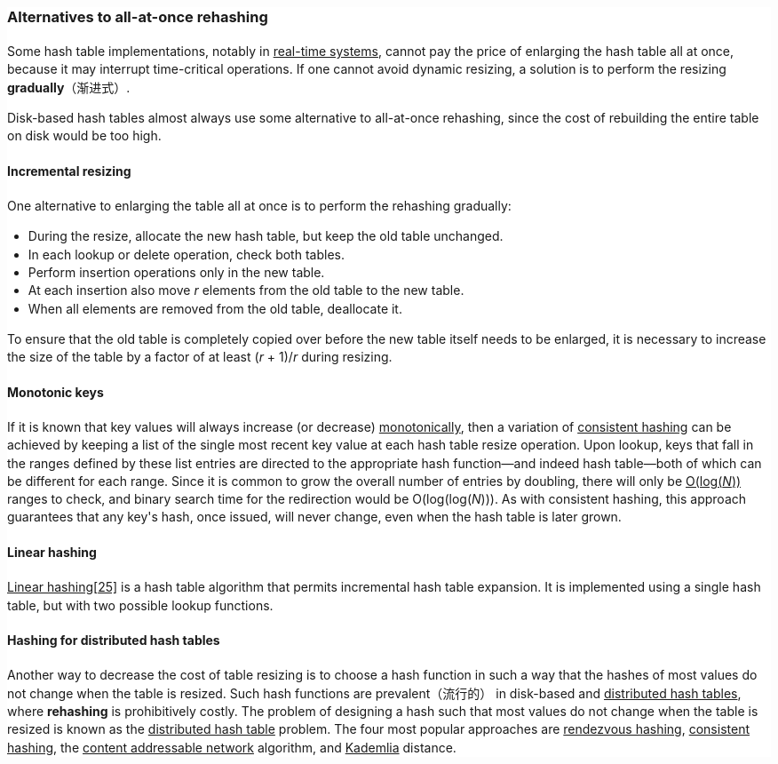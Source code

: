 

### Alternatives to all-at-once rehashing

Some hash table implementations, notably in [real-time systems](https://en.wikipedia.org/wiki/Real-time_system), cannot pay the price of enlarging the hash table all at once, because it may interrupt time-critical operations. If one cannot avoid dynamic resizing, a solution is to perform the resizing **gradually**（渐进式）.

Disk-based hash tables almost always use some alternative to all-at-once rehashing, since the cost of rebuilding the entire table on disk would be too high.



#### Incremental resizing

One alternative to enlarging the table all at once is to perform the rehashing gradually:

- During the resize, allocate the new hash table, but keep the old table unchanged.
- In each lookup or delete operation, check both tables.
- Perform insertion operations only in the new table.
- At each insertion also move *r* elements from the old table to the new table.
- When all elements are removed from the old table, deallocate it.

To ensure that the old table is completely copied over before the new table itself needs to be enlarged, it is necessary to increase the size of the table by a factor of at least (*r* + 1)/*r* during resizing.



#### Monotonic keys

If it is known that key values will always increase (or decrease) [monotonically](https://en.wikipedia.org/wiki/Monotonic_function), then a variation of [consistent hashing](https://en.wikipedia.org/wiki/Consistent_hashing) can be achieved by keeping a list of the single most recent key value at each hash table resize operation. Upon lookup, keys that fall in the ranges defined by these list entries are directed to the appropriate hash function—and indeed hash table—both of which can be different for each range. Since it is common to grow the overall number of entries by doubling, there will only be [O(log(*N*))](https://en.wikipedia.org/wiki/Big_O_notation) ranges to check, and binary search time for the redirection would be O(log(log(*N*))). As with consistent hashing, this approach guarantees that any key's hash, once issued, will never change, even when the hash table is later grown.



#### Linear hashing

[Linear hashing](https://en.wikipedia.org/wiki/Linear_hashing)[[25\]](https://en.wikipedia.org/wiki/Hash_table#cite_note-25) is a hash table algorithm that permits incremental hash table expansion. It is implemented using a single hash table, but with two possible lookup functions.



#### Hashing for distributed hash tables

Another way to decrease the cost of table resizing is to choose a hash function in such a way that the hashes of most values do not change when the table is resized. Such hash functions are prevalent（流行的） in disk-based and [distributed hash tables](https://en.wikipedia.org/wiki/Distributed_hash_table), where **rehashing** is prohibitively costly. The problem of designing a hash such that most values do not change when the table is resized is known as the [distributed hash table](https://en.wikipedia.org/wiki/Distributed_hash_table) problem. The four most popular approaches are [rendezvous hashing](https://en.wikipedia.org/wiki/Rendezvous_hashing), [consistent hashing](https://en.wikipedia.org/wiki/Consistent_hashing), the [content addressable network](https://en.wikipedia.org/wiki/Content_addressable_network) algorithm, and [Kademlia](https://en.wikipedia.org/wiki/Kademlia) distance.
